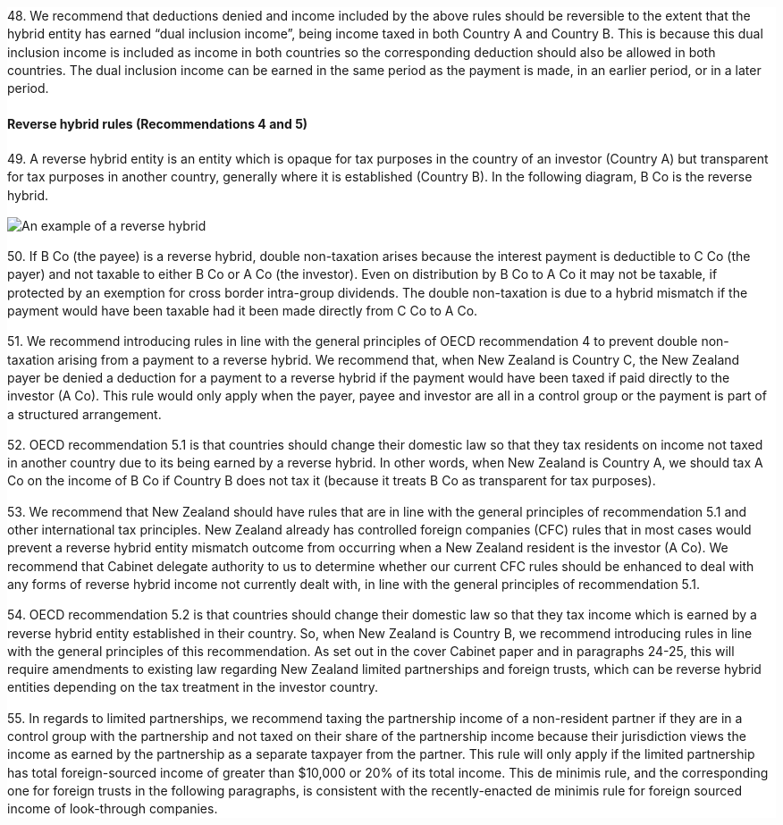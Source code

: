 48\. We recommend that deductions denied and income included by the above rules should be reversible to the extent that the hybrid entity has earned “dual inclusion income”, being income taxed in both Country A and Country B. This is because this dual inclusion income is included as income in both countries so the corresponding deduction should also be allowed in both countries. The dual inclusion income can be earned in the same period as the payment is made, in an earlier period, or in a later period.

#### Reverse hybrid rules (Recommendations 4 and 5)

49\. A reverse hybrid entity is an entity which is opaque for tax purposes in the country of an investor (Country A) but transparent for tax purposes in another country, generally where it is established (Country B). In the following diagram, B Co is the reverse hybrid.

![An example of a reverse hybrid](-/media/8543630d30ba4e42a24cb1b8347beead.ashx)

50\. If B Co (the payee) is a reverse hybrid, double non-taxation arises because the interest payment is deductible to C Co (the payer) and not taxable to either B Co or A Co (the investor). Even on distribution by B Co to A Co it may not be taxable, if protected by an exemption for cross border intra-group dividends. The double non-taxation is due to a hybrid mismatch if the payment would have been taxable had it been made directly from C Co to A Co.

51\. We recommend introducing rules in line with the general principles of OECD recommendation 4 to prevent double non-taxation arising from a payment to a reverse hybrid. We recommend that, when New Zealand is Country C, the New Zealand payer be denied a deduction for a payment to a reverse hybrid if the payment would have been taxed if paid directly to the investor (A Co). This rule would only apply when the payer, payee and investor are all in a control group or the payment is part of a structured arrangement.

52\. OECD recommendation 5.1 is that countries should change their domestic law so that they tax residents on income not taxed in another country due to its being earned by a reverse hybrid. In other words, when New Zealand is Country A, we should tax A Co on the income of B Co if Country B does not tax it (because it treats B Co as transparent for tax purposes).

53\. We recommend that New Zealand should have rules that are in line with the general principles of recommendation 5.1 and other international tax principles. New Zealand already has controlled foreign companies (CFC) rules that in most cases would prevent a reverse hybrid entity mismatch outcome from occurring when a New Zealand resident is the investor (A Co). We recommend that Cabinet delegate authority to us to determine whether our current CFC rules should be enhanced to deal with any forms of reverse hybrid income not currently dealt with, in line with the general principles of recommendation 5.1.

54\. OECD recommendation 5.2 is that countries should change their domestic law so that they tax income which is earned by a reverse hybrid entity established in their country. So, when New Zealand is Country B, we recommend introducing rules in line with the general principles of this recommendation. As set out in the cover Cabinet paper and in paragraphs 24-25, this will require amendments to existing law regarding New Zealand limited partnerships and foreign trusts, which can be reverse hybrid entities depending on the tax treatment in the investor country.

55\. In regards to limited partnerships, we recommend taxing the partnership income of a non-resident partner if they are in a control group with the partnership and not taxed on their share of the partnership income because their jurisdiction views the income as earned by the partnership as a separate taxpayer from the partner. This rule will only apply if the limited partnership has total foreign-sourced income of greater than $10,000 or 20% of its total income. This de minimis rule, and the corresponding one for foreign trusts in the following paragraphs, is consistent with the recently-enacted de minimis rule for foreign sourced income of look-through companies.
